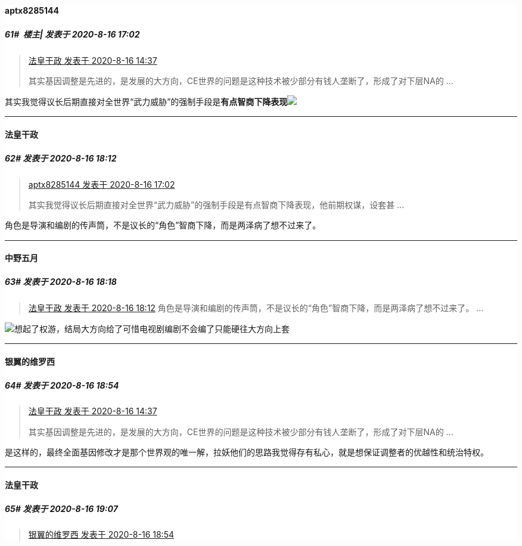 ####  aptx8285144  
##### 61#         楼主| 发表于 2020-8-16 17:02


<blockquote><a href="httphttps://bbs.saraba1st.com/2b/forum.php?mod=redirect&amp;goto=findpost&amp;pid=48448448&amp;ptid=1954877" target="_blank">法皇干政 发表于 2020-8-16 14:37</a>

其实基因调整是先进的，是发展的大方向，CE世界的问题是这种技术被少部分有钱人垄断了，形成了对下层NA的 ...</blockquote>
其实我觉得议长后期直接对全世界“武力威胁”的强制手段是<strong>有点智商下降表现</strong><img src="https://static.saraba1st.com/image/smiley/face2017/220.png" referrerpolicy="no-referrer">


-----

####  法皇干政  
##### 62#       发表于 2020-8-16 18:12


<blockquote><a href="httphttps://bbs.saraba1st.com/2b/forum.php?mod=redirect&amp;goto=findpost&amp;pid=48449599&amp;ptid=1954877" target="_blank">aptx8285144 发表于 2020-8-16 17:02</a>

其实我觉得议长后期直接对全世界“武力威胁”的强制手段是有点智商下降表现，他前期权谋，设套甚 ...</blockquote>
角色是导演和编剧的传声筒，不是议长的“角色”智商下降，而是两泽病了想不过来了。


-----

####  中野五月  
##### 63#       发表于 2020-8-16 18:18


<blockquote><a href="httphttps://bbs.saraba1st.com/2b/forum.php?mod=redirect&amp;goto=findpost&amp;pid=48450127&amp;ptid=1954877" target="_blank">法皇干政 发表于 2020-8-16 18:12</a>
 角色是导演和编剧的传声筒，不是议长的“角色”智商下降，而是两泽病了想不过来了。 ...</blockquote>
<img src="https://static.saraba1st.com/image/smiley/face2017/068.png" referrerpolicy="no-referrer">想起了权游，结局大方向给了可惜电视剧编剧不会编了只能硬往大方向上套


-----

####  银翼的维罗西  
##### 64#       发表于 2020-8-16 18:54


<blockquote><a href="httphttps://bbs.saraba1st.com/2b/forum.php?mod=redirect&amp;goto=findpost&amp;pid=48448448&amp;ptid=1954877" target="_blank">法皇干政 发表于 2020-8-16 14:37</a>

其实基因调整是先进的，是发展的大方向，CE世界的问题是这种技术被少部分有钱人垄断了，形成了对下层NA的 ...</blockquote>
是这样的，最终全面基因修改才是那个世界观的唯一解，拉妖他们的思路我觉得存有私心，就是想保证调整者的优越性和统治特权。


-----

####  法皇干政  
##### 65#       发表于 2020-8-16 19:07


<blockquote><a href="httphttps://bbs.saraba1st.com/2b/forum.php?mod=redirect&amp;goto=findpost&amp;pid=48450484&amp;ptid=1954877" target="_blank">银翼的维罗西 发表于 2020-8-16 18:54</a>
